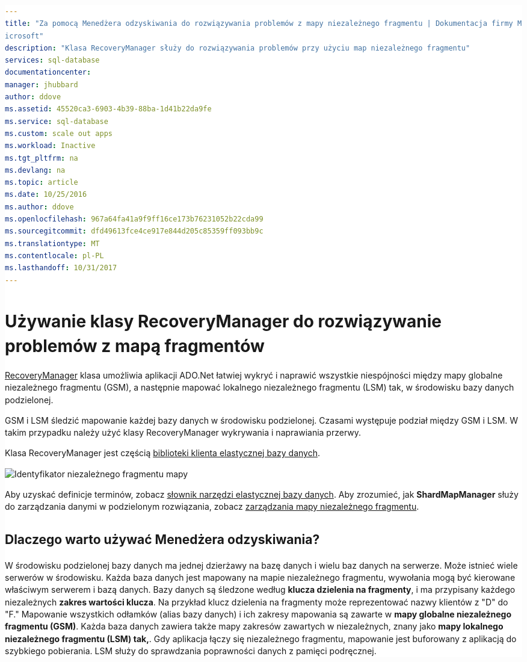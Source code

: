 ```yaml
---
title: "Za pomocą Menedżera odzyskiwania do rozwiązywania problemów z mapy niezależnego fragmentu | Dokumentacja firmy Microsoft"
description: "Klasa RecoveryManager służy do rozwiązywania problemów przy użyciu map niezależnego fragmentu"
services: sql-database
documentationcenter: 
manager: jhubbard
author: ddove
ms.assetid: 45520ca3-6903-4b39-88ba-1d41b22da9fe
ms.service: sql-database
ms.custom: scale out apps
ms.workload: Inactive
ms.tgt_pltfrm: na
ms.devlang: na
ms.topic: article
ms.date: 10/25/2016
ms.author: ddove
ms.openlocfilehash: 967a64fa41a9f9ff16ce173b76231052b22cda99
ms.sourcegitcommit: dfd49613fce4ce917e844d205c85359ff093bb9c
ms.translationtype: MT
ms.contentlocale: pl-PL
ms.lasthandoff: 10/31/2017
---
```

# <a name="using-the-recoverymanager-class-to-fix-shard-map-problems"></a>Używanie klasy RecoveryManager do rozwiązywanie problemów z mapą fragmentów
[RecoveryManager](https://msdn.microsoft.com/library/azure/microsoft.azure.sqldatabase.elasticscale.shardmanagement.recovery.recoverymanager.aspx) klasa umożliwia aplikacji ADO.Net łatwiej wykryć i naprawić wszystkie niespójności między mapy globalne niezależnego fragmentu (GSM), a następnie mapować lokalnego niezależnego fragmentu (LSM) tak, w środowisku bazy danych podzielonej. 

GSM i LSM śledzić mapowanie każdej bazy danych w środowisku podzielonej. Czasami występuje podział między GSM i LSM. W takim przypadku należy użyć klasy RecoveryManager wykrywania i naprawiania przerwy.

Klasa RecoveryManager jest częścią [biblioteki klienta elastycznej bazy danych](sql-database-elastic-database-client-library.md). 

![Identyfikator niezależnego fragmentu mapy][1]

Aby uzyskać definicje terminów, zobacz [słownik narzędzi elastycznej bazy danych](sql-database-elastic-scale-glossary.md). Aby zrozumieć, jak **ShardMapManager** służy do zarządzania danymi w podzielonym rozwiązania, zobacz [zarządzania mapy niezależnego fragmentu](sql-database-elastic-scale-shard-map-management.md).

## <a name="why-use-the-recovery-manager"></a>Dlaczego warto używać Menedżera odzyskiwania?
W środowisku podzielonej bazy danych ma jednej dzierżawy na bazę danych i wielu baz danych na serwerze. Może istnieć wiele serwerów w środowisku. Każda baza danych jest mapowany na mapie niezależnego fragmentu, wywołania mogą być kierowane właściwym serwerem i bazą danych. Bazy danych są śledzone według **klucza dzielenia na fragmenty**, i ma przypisany każdego niezależnych **zakres wartości klucza**. Na przykład klucz dzielenia na fragmenty może reprezentować nazwy klientów z "D" do "F." Mapowanie wszystkich odłamków (alias bazy danych) i ich zakresy mapowania są zawarte w **mapy globalne niezależnego fragmentu (GSM)**. Każda baza danych zawiera także mapy zakresów zawartych w niezależnych, znany jako **mapy lokalnego niezależnego fragmentu (LSM) tak,**. Gdy aplikacja łączy się niezależnego fragmentu, mapowanie jest buforowany z aplikacją do szybkiego pobierania. LSM służy do sprawdzania poprawności danych z pamięci podręcznej. 


[1]: ./media/sql-database-elastic-database-recovery-manager/recovery-manager.png